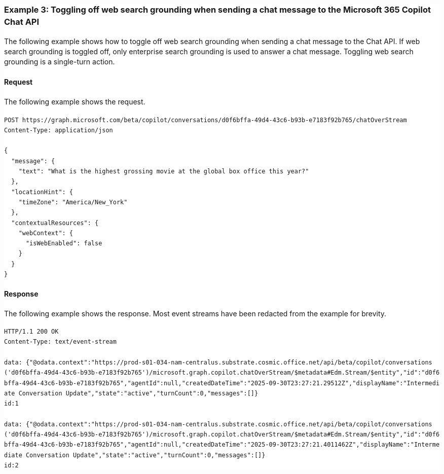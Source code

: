 ### Example 3: Toggling off web search grounding when sending a chat message to the Microsoft 365 Copilot Chat API

The following example shows how to toggle off web search grounding when sending a chat message to the Chat API. If web search grounding is toggled off, only enterprise search grounding is used to answer a chat message. Toggling web search grounding is a single-turn action.

#### Request

The following example shows the request.

```http
POST https://graph.microsoft.com/beta/copilot/conversations/d0f6bffa-49d4-43c6-b93b-e7183f92b765/chatOverStream
Content-Type: application/json

{
  "message": {
    "text": "What is the highest grossing movie at the global box office this year?"
  },
  "locationHint": {
    "timeZone": "America/New_York"
  },
  "contextualResources": {
    "webContext": {
      "isWebEnabled": false
    }
  }
}
```

#### Response

The following example shows the response.  Most event streams have been redacted from the example for brevity.

```http
HTTP/1.1 200 OK
Content-Type: text/event-stream

data: {"@odata.context":"https://prod-s01-034-nam-centralus.substrate.cosmic.office.net/api/beta/copilot/conversations('d0f6bffa-49d4-43c6-b93b-e7183f92b765')/microsoft.graph.copilot.chatOverStream/$metadata#Edm.Stream/$entity","id":"d0f6bffa-49d4-43c6-b93b-e7183f92b765","agentId":null,"createdDateTime":"2025-09-30T23:27:21.29512Z","displayName":"Intermediate Conversation Update","state":"active","turnCount":0,"messages":[]}
id:1 

data: {"@odata.context":"https://prod-s01-034-nam-centralus.substrate.cosmic.office.net/api/beta/copilot/conversations('d0f6bffa-49d4-43c6-b93b-e7183f92b765')/microsoft.graph.copilot.chatOverStream/$metadata#Edm.Stream/$entity","id":"d0f6bffa-49d4-43c6-b93b-e7183f92b765","agentId":null,"createdDateTime":"2025-09-30T23:27:21.4011462Z","displayName":"Intermediate Conversation Update","state":"active","turnCount":0,"messages":[]}
id:2

```